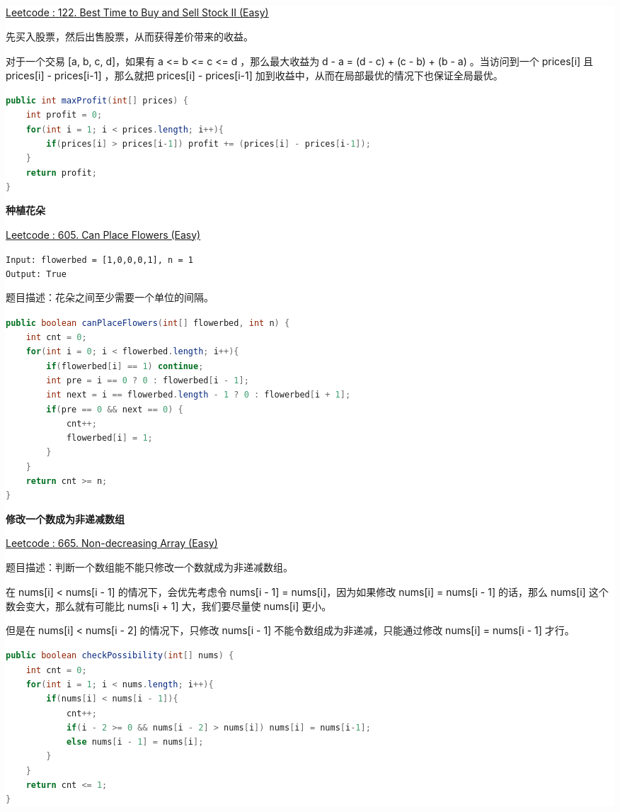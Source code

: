 [Leetcode : 122. Best Time to Buy and Sell Stock II (Easy)](https://leetcode.com/problems/best-time-to-buy-and-sell-stock-ii/description/)

先买入股票，然后出售股票，从而获得差价带来的收益。

对于一个交易 [a, b, c, d]，如果有 a <= b <= c <= d ，那么最大收益为 d - a = (d - c) + (c - b) + (b - a) 。当访问到一个 prices[i] 且  prices[i] - prices[i-1] ，那么就把 prices[i] - prices[i-1] 加到收益中，从而在局部最优的情况下也保证全局最优。

```java
public int maxProfit(int[] prices) {
    int profit = 0;
    for(int i = 1; i < prices.length; i++){
        if(prices[i] > prices[i-1]) profit += (prices[i] - prices[i-1]);
    }
    return profit;
}
```

**种植花朵**

[Leetcode : 605. Can Place Flowers (Easy)](https://leetcode.com/problems/can-place-flowers/description/)

```html
Input: flowerbed = [1,0,0,0,1], n = 1
Output: True
```

题目描述：花朵之间至少需要一个单位的间隔。

```java
public boolean canPlaceFlowers(int[] flowerbed, int n) {
    int cnt = 0;
    for(int i = 0; i < flowerbed.length; i++){
        if(flowerbed[i] == 1) continue;
        int pre = i == 0 ? 0 : flowerbed[i - 1];
        int next = i == flowerbed.length - 1 ? 0 : flowerbed[i + 1];
        if(pre == 0 && next == 0) {
            cnt++;
            flowerbed[i] = 1;
        }
    }
    return cnt >= n;
}
```

**修改一个数成为非递减数组**

[Leetcode : 665. Non-decreasing Array (Easy)](https://leetcode.com/problems/non-decreasing-array/description/)

题目描述：判断一个数组能不能只修改一个数就成为非递减数组。

在 nums[i] < nums[i - 1] 的情况下，会优先考虑令 nums[i - 1] = nums[i]，因为如果修改 nums[i] = nums[i - 1] 的话，那么 nums[i] 这个数会变大，那么就有可能比 nums[i + 1] 大，我们要尽量使 nums[i] 更小。

但是在 nums[i] < nums[i - 2] 的情况下，只修改 nums[i - 1] 不能令数组成为非递减，只能通过修改 nums[i] = nums[i - 1] 才行。

```java
public boolean checkPossibility(int[] nums) {
    int cnt = 0;
    for(int i = 1; i < nums.length; i++){
        if(nums[i] < nums[i - 1]){
            cnt++;
            if(i - 2 >= 0 && nums[i - 2] > nums[i]) nums[i] = nums[i-1];
            else nums[i - 1] = nums[i];
        }
    }
    return cnt <= 1;
}
```
